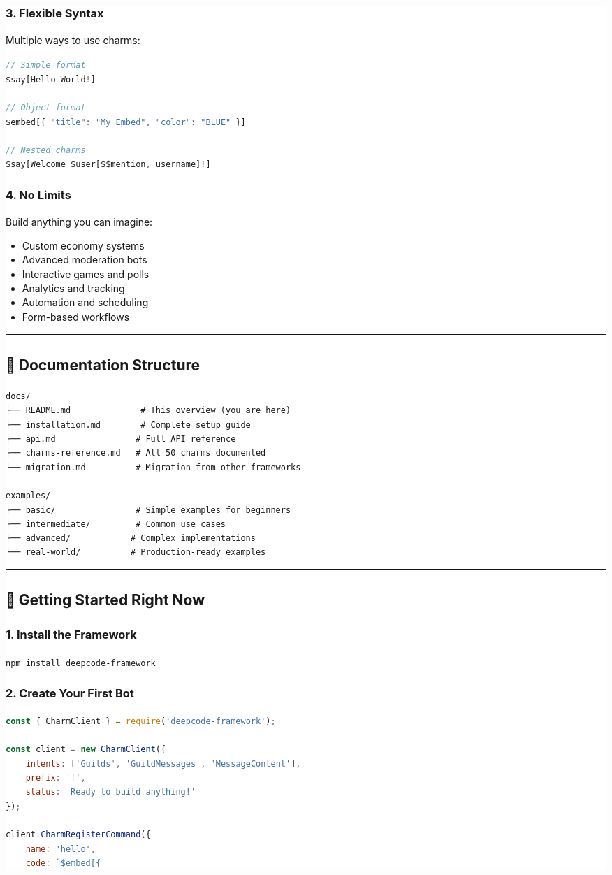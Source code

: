 ### 3. Flexible Syntax
Multiple ways to use charms:
```javascript
// Simple format
$say[Hello World!]

// Object format
$embed[{ "title": "My Embed", "color": "BLUE" }]

// Nested charms
$say[Welcome $user[$$mention, username]!]
```

### 4. No Limits
Build anything you can imagine:
- Custom economy systems
- Advanced moderation bots
- Interactive games and polls
- Analytics and tracking
- Automation and scheduling
- Form-based workflows

---

## 📖 Documentation Structure

```
docs/
├── README.md              # This overview (you are here)
├── installation.md        # Complete setup guide
├── api.md                # Full API reference
├── charms-reference.md   # All 50 charms documented
└── migration.md          # Migration from other frameworks

examples/
├── basic/                # Simple examples for beginners
├── intermediate/         # Common use cases
├── advanced/            # Complex implementations
└── real-world/          # Production-ready examples
```

---

## 🚀 Getting Started Right Now

### 1. Install the Framework
```bash
npm install deepcode-framework
```

### 2. Create Your First Bot
```javascript
const { CharmClient } = require('deepcode-framework');

const client = new CharmClient({
    intents: ['Guilds', 'GuildMessages', 'MessageContent'],
    prefix: '!',
    status: 'Ready to build anything!'
});

client.CharmRegisterCommand({
    name: 'hello',
    code: `$embed[{
```
